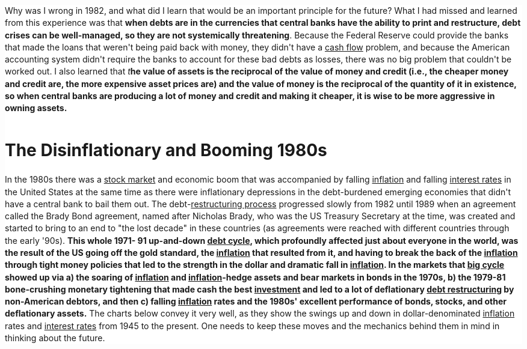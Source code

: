 Why was I wrong in 1982, and what did I learn that would be an important principle for the future? What I had missed and learned from this experience was that **when debts are in the currencies that central banks have the ability to print and restructure, debt crises can be well-managed, so they are not systemically threatening**. Because the Federal Reserve could provide the banks that made the loans that weren't being paid back with money, they didn't have a [cash flow](../../../../Financial%20Markets/Financial%20Engineering%20and%20Arbitrage%20in%20the%20Financial%20Markets/PART%20I%20RELATIVE%20VALUE%20BUILDING%20BLOCKS/Chapter%201%20-%20Purpose%20and%20Structure%20of%20Financial%20Markets/Preview%20of%20the%20Book.md) problem, and because the American accounting system didn't require the banks to account for these bad debts as losses, there was no big problem that couldn't be worked out. I also learned that *t***he value of assets is the reciprocal of the value of money and credit (i.e., the cheaper money and credit are, the more expensive asset prices are) and the value of money is the reciprocal of the quantity of it in existence, so when central banks are producing a lot of money and credit and making it cheaper, it is wise to be more aggressive in owning assets.** 

# **The Disinflationary and Booming 1980s**

In the 1980s there was a [stock market](../../../../Financial%20Markets/Financial%20Engineering%20and%20Arbitrage%20in%20the%20Financial%20Markets/PART%20III%20THE%20PLAYERS/Chapter%2012%20-%20Hedge%20Fund%20Strategies/Hedge%20Fund%20Strategies.md) and economic boom that was accompanied by falling [inflation](../../Principles%20For%20Navigating%20Big%20Debt%20Cycles/Part%20II%20Detailed%20Case%20Studies/German%20Debt%20Crisis%20andHyperinflation%20(1918–1924)/War%20Economies%20and%20Hyperinflation.md) and falling [interest rates](../../../../Financial%20Markets/Fixed%20Income%20Securities%20Tools%20for%20Today's%20Markets/Chapter%202/Interest%20Rate%20Quotations.md) in the United States at the same time as there were inflationary depressions in the debt-burdened emerging economies that didn't have a central bank to bail them out. The debt-[restructuring process](../../../../Course%20Notes/HBR%20Notes/A%20Primer%20on%20Distressed%20Investing.md) progressed slowly from 1982 until 1989 when an agreement called the Brady Bond agreement, named after Nicholas Brady, who was the US Treasury Secretary at the time, was created and started to bring to an end to "the lost decade" in these countries (as agreements were reached with different countries through the early '90s). **This whole 1971- 91 up-and-down [debt cycle](../../Chapters/US%20Debt%20Crisis%20and%20Adjustment%201928-1937.md), which profoundly affected just about everyone in the world, was the result of the US going off the gold standard, the [inflation](../../Principles%20For%20Navigating%20Big%20Debt%20Cycles/Part%20II%20Detailed%20Case%20Studies/German%20Debt%20Crisis%20andHyperinflation%20(1918–1924)/War%20Economies%20and%20Hyperinflation.md) that resulted from it, and having to break the back of the [inflation](../../Principles%20For%20Navigating%20Big%20Debt%20Cycles/Part%20II%20Detailed%20Case%20Studies/German%20Debt%20Crisis%20andHyperinflation%20(1918–1924)/War%20Economies%20and%20Hyperinflation.md)**  **through tight money policies that led to the strength in the dollar and dramatic fall in [inflation](../../Principles%20For%20Navigating%20Big%20Debt%20Cycles/Part%20II%20Detailed%20Case%20Studies/German%20Debt%20Crisis%20andHyperinflation%20(1918–1924)/War%20Economies%20and%20Hyperinflation.md). In the markets that [big cycle](../../How%20Countries%20Go%20Broke/How%20Countries%20Go%20Broke%20-%20Chapter%202%20&%20Chapter%203.md) showed up via a) the soaring of [inflation](../../Principles%20For%20Navigating%20Big%20Debt%20Cycles/Part%20II%20Detailed%20Case%20Studies/German%20Debt%20Crisis%20andHyperinflation%20(1918–1924)/War%20Economies%20and%20Hyperinflation.md) and [inflation](../../Principles%20For%20Navigating%20Big%20Debt%20Cycles/Part%20II%20Detailed%20Case%20Studies/German%20Debt%20Crisis%20andHyperinflation%20(1918–1924)/War%20Economies%20and%20Hyperinflation.md)-hedge assets and bear markets in bonds in the 1970s, b) the 1979-81 bone-crushing monetary tightening that made cash the best [investment](../../../../Advanced%20Investments/An%20Asset%20Allocation%20Primer.md) and led to a lot of deflationary [debt restructuring](../../../../Financial%20Markets%20and%20Institutions/II.%20The%20Roles%20of%20Banks%20and%20Derivative%20Markets%20in%20Resolving%20Problems%20Inherent%20in%20Debt%20Contracts/Class%204-%20Restructuring%20Public%20Debt/Class%20Slide%204-Restructuring%20Debt%20Outside%20Bankruptcy.md) by non-American debtors, and then c) falling [inflation](../../Principles%20For%20Navigating%20Big%20Debt%20Cycles/Part%20II%20Detailed%20Case%20Studies/German%20Debt%20Crisis%20andHyperinflation%20(1918–1924)/War%20Economies%20and%20Hyperinflation.md) rates and the 1980s' excellent performance of bonds, stocks, and other deflationary assets.** The charts below convey it very well, as they show the swings up and down in dollar-denominated [inflation](../../Principles%20For%20Navigating%20Big%20Debt%20Cycles/Part%20II%20Detailed%20Case%20Studies/German%20Debt%20Crisis%20andHyperinflation%20(1918–1924)/War%20Economies%20and%20Hyperinflation.md) rates and [interest rates](../../../../Financial%20Markets/Fixed%20Income%20Securities%20Tools%20for%20Today's%20Markets/Chapter%202/Interest%20Rate%20Quotations.md) from 1945 to the present. One needs to keep these moves and the mechanics behind them in mind in thinking about the future.
